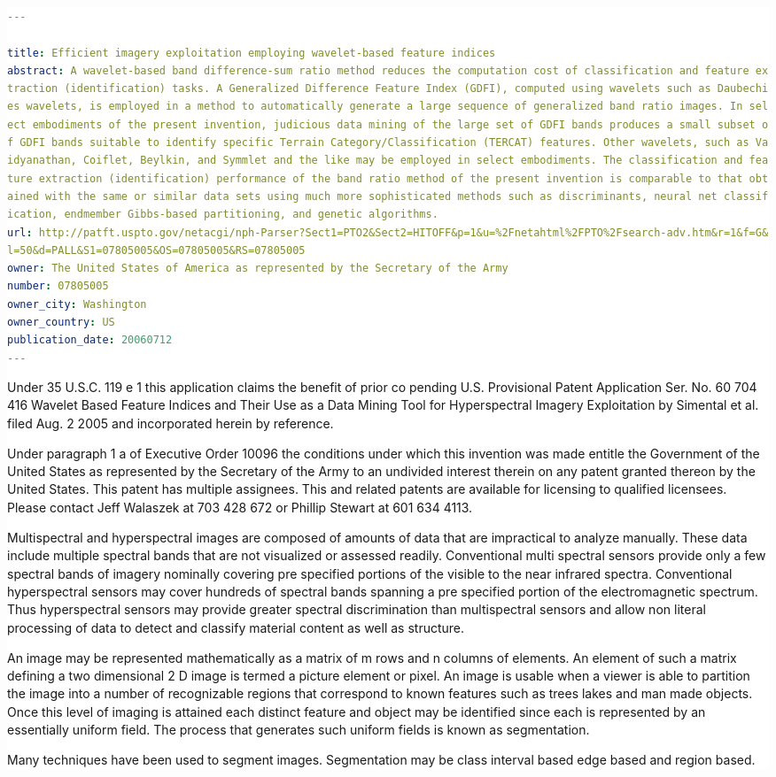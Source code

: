 ```yaml
---

title: Efficient imagery exploitation employing wavelet-based feature indices
abstract: A wavelet-based band difference-sum ratio method reduces the computation cost of classification and feature extraction (identification) tasks. A Generalized Difference Feature Index (GDFI), computed using wavelets such as Daubechies wavelets, is employed in a method to automatically generate a large sequence of generalized band ratio images. In select embodiments of the present invention, judicious data mining of the large set of GDFI bands produces a small subset of GDFI bands suitable to identify specific Terrain Category/Classification (TERCAT) features. Other wavelets, such as Vaidyanathan, Coiflet, Beylkin, and Symmlet and the like may be employed in select embodiments. The classification and feature extraction (identification) performance of the band ratio method of the present invention is comparable to that obtained with the same or similar data sets using much more sophisticated methods such as discriminants, neural net classification, endmember Gibbs-based partitioning, and genetic algorithms.
url: http://patft.uspto.gov/netacgi/nph-Parser?Sect1=PTO2&Sect2=HITOFF&p=1&u=%2Fnetahtml%2FPTO%2Fsearch-adv.htm&r=1&f=G&l=50&d=PALL&S1=07805005&OS=07805005&RS=07805005
owner: The United States of America as represented by the Secretary of the Army
number: 07805005
owner_city: Washington
owner_country: US
publication_date: 20060712
---
```

Under 35 U.S.C. 119 e 1 this application claims the benefit of prior co pending U.S. Provisional Patent Application Ser. No. 60 704 416 Wavelet Based Feature Indices and Their Use as a Data Mining Tool for Hyperspectral Imagery Exploitation by Simental et al. filed Aug. 2 2005 and incorporated herein by reference.

Under paragraph 1 a of Executive Order 10096 the conditions under which this invention was made entitle the Government of the United States as represented by the Secretary of the Army to an undivided interest therein on any patent granted thereon by the United States. This patent has multiple assignees. This and related patents are available for licensing to qualified licensees. Please contact Jeff Walaszek at 703 428 672 or Phillip Stewart at 601 634 4113.

Multispectral and hyperspectral images are composed of amounts of data that are impractical to analyze manually. These data include multiple spectral bands that are not visualized or assessed readily. Conventional multi spectral sensors provide only a few spectral bands of imagery nominally covering pre specified portions of the visible to the near infrared spectra. Conventional hyperspectral sensors may cover hundreds of spectral bands spanning a pre specified portion of the electromagnetic spectrum. Thus hyperspectral sensors may provide greater spectral discrimination than multispectral sensors and allow non literal processing of data to detect and classify material content as well as structure.

An image may be represented mathematically as a matrix of m rows and n columns of elements. An element of such a matrix defining a two dimensional 2 D image is termed a picture element or pixel. An image is usable when a viewer is able to partition the image into a number of recognizable regions that correspond to known features such as trees lakes and man made objects. Once this level of imaging is attained each distinct feature and object may be identified since each is represented by an essentially uniform field. The process that generates such uniform fields is known as segmentation.

Many techniques have been used to segment images. Segmentation may be class interval based edge based and region based.
